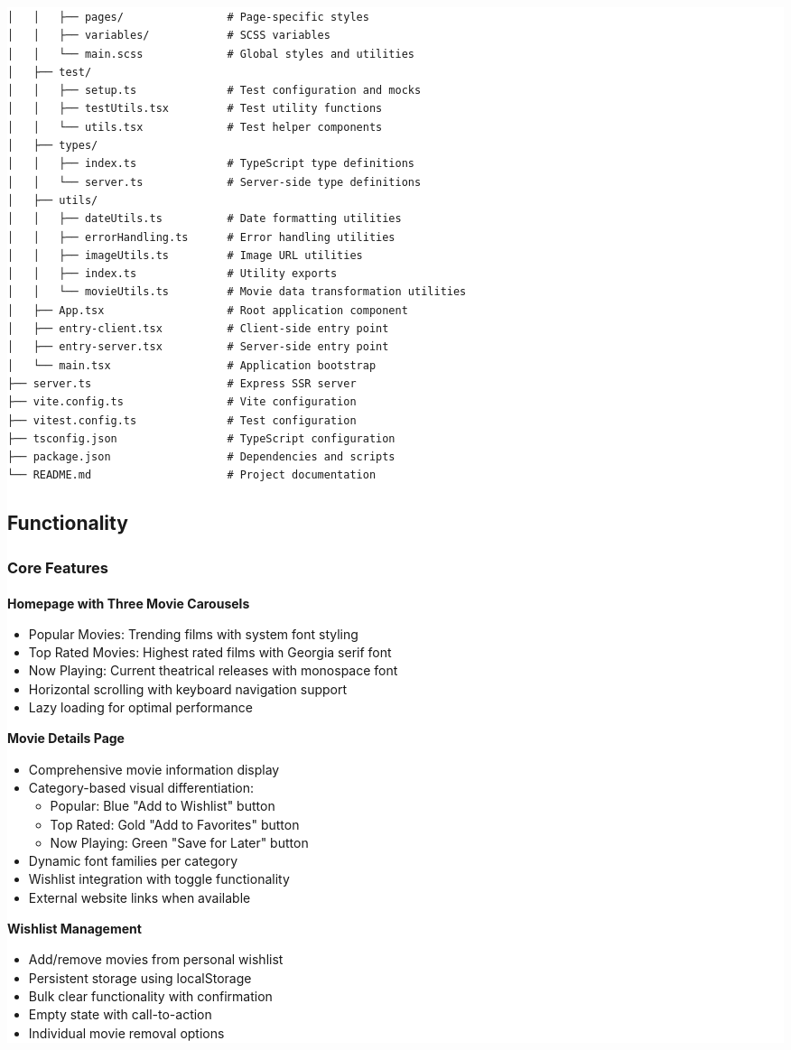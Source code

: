 ```
│   │   ├── pages/                # Page-specific styles
│   │   ├── variables/            # SCSS variables
│   │   └── main.scss             # Global styles and utilities
│   ├── test/
│   │   ├── setup.ts              # Test configuration and mocks
│   │   ├── testUtils.tsx         # Test utility functions
│   │   └── utils.tsx             # Test helper components
│   ├── types/
│   │   ├── index.ts              # TypeScript type definitions
│   │   └── server.ts             # Server-side type definitions
│   ├── utils/
│   │   ├── dateUtils.ts          # Date formatting utilities
│   │   ├── errorHandling.ts      # Error handling utilities
│   │   ├── imageUtils.ts         # Image URL utilities
│   │   ├── index.ts              # Utility exports
│   │   └── movieUtils.ts         # Movie data transformation utilities
│   ├── App.tsx                   # Root application component
│   ├── entry-client.tsx          # Client-side entry point
│   ├── entry-server.tsx          # Server-side entry point
│   └── main.tsx                  # Application bootstrap
├── server.ts                     # Express SSR server
├── vite.config.ts                # Vite configuration
├── vitest.config.ts              # Test configuration
├── tsconfig.json                 # TypeScript configuration
├── package.json                  # Dependencies and scripts
└── README.md                     # Project documentation
```

## Functionality

### Core Features

**Homepage with Three Movie Carousels**
- Popular Movies: Trending films with system font styling
- Top Rated Movies: Highest rated films with Georgia serif font
- Now Playing: Current theatrical releases with monospace font
- Horizontal scrolling with keyboard navigation support
- Lazy loading for optimal performance

**Movie Details Page**
- Comprehensive movie information display
- Category-based visual differentiation:
  - Popular: Blue "Add to Wishlist" button
  - Top Rated: Gold "Add to Favorites" button  
  - Now Playing: Green "Save for Later" button
- Dynamic font families per category
- Wishlist integration with toggle functionality
- External website links when available

**Wishlist Management**
- Add/remove movies from personal wishlist
- Persistent storage using localStorage
- Bulk clear functionality with confirmation
- Empty state with call-to-action
- Individual movie removal options
